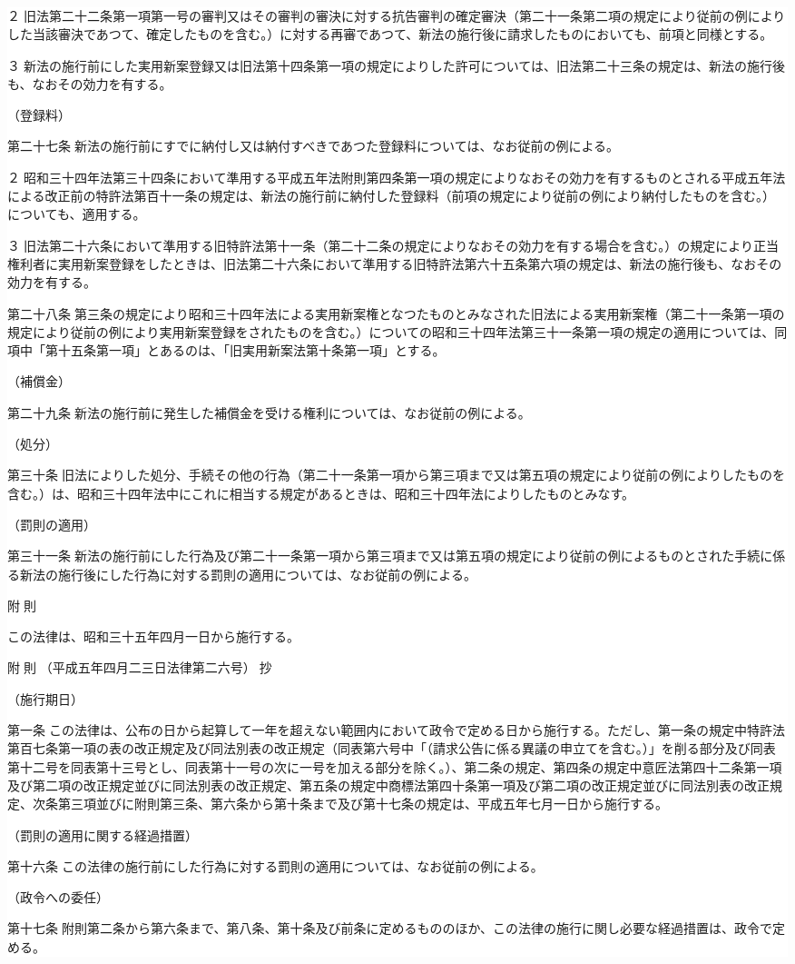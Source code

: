 ２ 旧法第二十二条第一項第一号の審判又はその審判の審決に対する抗告審判の確定審決（第二十一条第二項の規定により従前の例によりした当該審決であつて、確定したものを含む。）に対する再審であつて、新法の施行後に請求したものにおいても、前項と同様とする。

３ 新法の施行前にした実用新案登録又は旧法第十四条第一項の規定によりした許可については、旧法第二十三条の規定は、新法の施行後も、なおその効力を有する。

（登録料）

第二十七条 新法の施行前にすでに納付し又は納付すべきであつた登録料については、なお従前の例による。

２ 昭和三十四年法第三十四条において準用する平成五年法附則第四条第一項の規定によりなおその効力を有するものとされる平成五年法による改正前の特許法第百十一条の規定は、新法の施行前に納付した登録料（前項の規定により従前の例により納付したものを含む。）についても、適用する。

３ 旧法第二十六条において準用する旧特許法第十一条（第二十二条の規定によりなおその効力を有する場合を含む。）の規定により正当権利者に実用新案登録をしたときは、旧法第二十六条において準用する旧特許法第六十五条第六項の規定は、新法の施行後も、なおその効力を有する。

第二十八条 第三条の規定により昭和三十四年法による実用新案権となつたものとみなされた旧法による実用新案権（第二十一条第一項の規定により従前の例により実用新案登録をされたものを含む。）についての昭和三十四年法第三十一条第一項の規定の適用については、同項中「第十五条第一項」とあるのは、「旧実用新案法第十条第一項」とする。

（補償金）

第二十九条 新法の施行前に発生した補償金を受ける権利については、なお従前の例による。

（処分）

第三十条 旧法によりした処分、手続その他の行為（第二十一条第一項から第三項まで又は第五項の規定により従前の例によりしたものを含む。）は、昭和三十四年法中にこれに相当する規定があるときは、昭和三十四年法によりしたものとみなす。

（罰則の適用）

第三十一条 新法の施行前にした行為及び第二十一条第一項から第三項まで又は第五項の規定により従前の例によるものとされた手続に係る新法の施行後にした行為に対する罰則の適用については、なお従前の例による。

附 則

この法律は、昭和三十五年四月一日から施行する。

附 則 （平成五年四月二三日法律第二六号） 抄

（施行期日）

第一条 この法律は、公布の日から起算して一年を超えない範囲内において政令で定める日から施行する。ただし、第一条の規定中特許法第百七条第一項の表の改正規定及び同法別表の改正規定（同表第六号中「（請求公告に係る異議の申立てを含む。）」を削る部分及び同表第十二号を同表第十三号とし、同表第十一号の次に一号を加える部分を除く。）、第二条の規定、第四条の規定中意匠法第四十二条第一項及び第二項の改正規定並びに同法別表の改正規定、第五条の規定中商標法第四十条第一項及び第二項の改正規定並びに同法別表の改正規定、次条第三項並びに附則第三条、第六条から第十条まで及び第十七条の規定は、平成五年七月一日から施行する。

（罰則の適用に関する経過措置）

第十六条 この法律の施行前にした行為に対する罰則の適用については、なお従前の例による。

（政令への委任）

第十七条 附則第二条から第六条まで、第八条、第十条及び前条に定めるもののほか、この法律の施行に関し必要な経過措置は、政令で定める。
